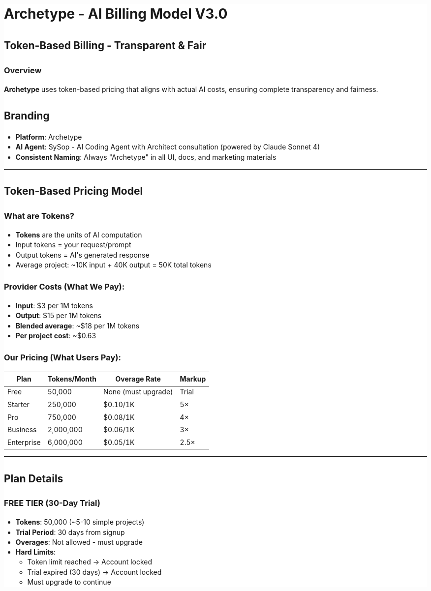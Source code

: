 # Archetype - AI Billing Model V3.0
## Token-Based Billing - Transparent & Fair

### Overview
**Archetype** uses token-based pricing that aligns with actual AI costs, ensuring complete transparency and fairness.

## Branding
- **Platform**: Archetype
- **AI Agent**: SySop - AI Coding Agent with Architect consultation (powered by Claude Sonnet 4)
- **Consistent Naming**: Always "Archetype" in all UI, docs, and marketing materials

---

## Token-Based Pricing Model

### What are Tokens?
- **Tokens** are the units of AI computation
- Input tokens = your request/prompt
- Output tokens = AI's generated response
- Average project: ~10K input + 40K output = 50K total tokens

### Provider Costs (What We Pay):
- **Input**: $3 per 1M tokens
- **Output**: $15 per 1M tokens
- **Blended average**: ~$18 per 1M tokens
- **Per project cost**: ~$0.63

### Our Pricing (What Users Pay):
| Plan | Tokens/Month | Overage Rate | Markup |
|------|-------------|--------------|--------|
| Free | 50,000 | None (must upgrade) | Trial |
| Starter | 250,000 | $0.10/1K | 5× |
| Pro | 750,000 | $0.08/1K | 4× |
| Business | 2,000,000 | $0.06/1K | 3× |
| Enterprise | 6,000,000 | $0.05/1K | 2.5× |

---

## Plan Details

### FREE TIER (30-Day Trial)
- **Tokens**: 50,000 (~5-10 simple projects)
- **Trial Period**: 30 days from signup
- **Overages**: Not allowed - must upgrade
- **Hard Limits**:
  - Token limit reached → Account locked
  - Trial expired (30 days) → Account locked
  - Must upgrade to continue
